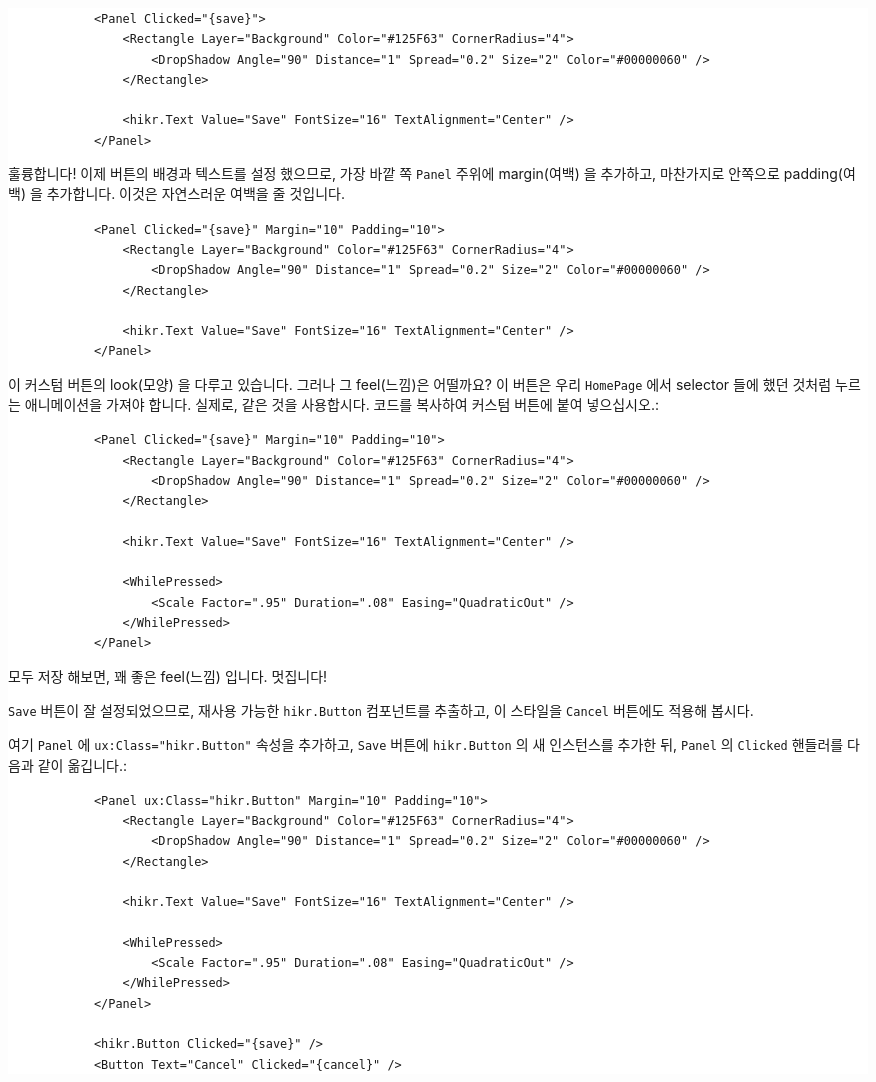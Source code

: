 ```
            <Panel Clicked="{save}">
                <Rectangle Layer="Background" Color="#125F63" CornerRadius="4">
                    <DropShadow Angle="90" Distance="1" Spread="0.2" Size="2" Color="#00000060" />
                </Rectangle>

                <hikr.Text Value="Save" FontSize="16" TextAlignment="Center" />
            </Panel>
```

훌륭합니다! 이제 버튼의 배경과 텍스트를 설정 했으므로, 가장 바깥 쪽 `Panel` 주위에 margin(여백) 을 추가하고, 마찬가지로 안쪽으로 padding(여백) 을 추가합니다. 이것은 자연스러운 여백을 줄 것입니다.

```
            <Panel Clicked="{save}" Margin="10" Padding="10">
                <Rectangle Layer="Background" Color="#125F63" CornerRadius="4">
                    <DropShadow Angle="90" Distance="1" Spread="0.2" Size="2" Color="#00000060" />
                </Rectangle>

                <hikr.Text Value="Save" FontSize="16" TextAlignment="Center" />
            </Panel>
```

이 커스텀 버튼의 look(모양) 을 다루고 있습니다. 그러나 그 feel(느낌)은 어떨까요? 이 버튼은 우리 `HomePage` 에서 selector 들에 했던 것처럼 누르는 애니메이션을 가져야 합니다. 실제로, 같은 것을 사용합시다. 코드를 복사하여 커스텀 버튼에 붙여 넣으십시오.:

```
            <Panel Clicked="{save}" Margin="10" Padding="10">
                <Rectangle Layer="Background" Color="#125F63" CornerRadius="4">
                    <DropShadow Angle="90" Distance="1" Spread="0.2" Size="2" Color="#00000060" />
                </Rectangle>

                <hikr.Text Value="Save" FontSize="16" TextAlignment="Center" />

                <WhilePressed>
                    <Scale Factor=".95" Duration=".08" Easing="QuadraticOut" />
                </WhilePressed>
            </Panel>
```

모두 저장 해보면, 꽤 좋은 feel(느낌) 입니다. 멋집니다!

`Save` 버튼이 잘 설정되었으므로, 재사용 가능한 `hikr.Button` 컴포넌트를 추출하고, 이 스타일을 `Cancel` 버튼에도 적용해 봅시다.

여기 `Panel` 에 `ux:Class="hikr.Button"` 속성을 추가하고, `Save` 버튼에 `hikr.Button` 의 새 인스턴스를 추가한 뒤, `Panel` 의 `Clicked` 핸들러를 다음과 같이 옮깁니다.:

```
            <Panel ux:Class="hikr.Button" Margin="10" Padding="10">
                <Rectangle Layer="Background" Color="#125F63" CornerRadius="4">
                    <DropShadow Angle="90" Distance="1" Spread="0.2" Size="2" Color="#00000060" />
                </Rectangle>

                <hikr.Text Value="Save" FontSize="16" TextAlignment="Center" />

                <WhilePressed>
                    <Scale Factor=".95" Duration=".08" Easing="QuadraticOut" />
                </WhilePressed>
            </Panel>

            <hikr.Button Clicked="{save}" />
            <Button Text="Cancel" Clicked="{cancel}" />
```

